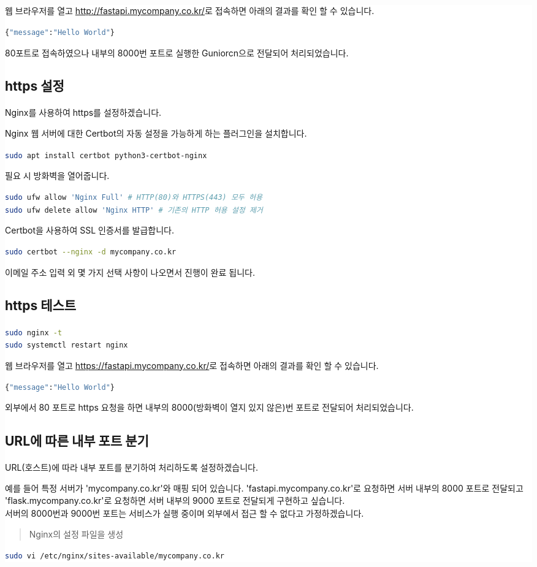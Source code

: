 웹 브라우저를 열고 <http://fastapi.mycompany.co.kr/>로 접속하면 아래의 결과를 확인 할 수 있습니다.

```bash
{"message":"Hello World"}
```

80포트로 접속하였으나 내부의 8000번 포트로 실행한 Guniorcn으로 전달되어 처리되었습니다.

## https 설정

Nginx를 사용하여 https를 설정하겠습니다.

Nginx 웹 서버에 대한 Certbot의 자동 설정을 가능하게 하는 플러그인을 설치합니다.

```bash
sudo apt install certbot python3-certbot-nginx
```

필요 시 방화벽을 열어줍니다.

```bash
sudo ufw allow 'Nginx Full' # HTTP(80)와 HTTPS(443) 모두 허용
sudo ufw delete allow 'Nginx HTTP' # 기존의 HTTP 허용 설정 제거
```

Certbot을 사용하여 SSL 인증서를 발급합니다.

```bash
sudo certbot --nginx -d mycompany.co.kr
```

이메일 주소 입력 외 몇 가지 선택 사항이 나오면서 진행이 완료 됩니다.

## https 테스트

```bash
sudo nginx -t
sudo systemctl restart nginx
```

웹 브라우저를 열고 <https://fastapi.mycompany.co.kr/>로 접속하면 아래의 결과를 확인 할 수 있습니다.

```bash
{"message":"Hello World"}
```

외부에서 80 포트로 https 요청을 하면 내부의 8000(방화벽이 열지 있지 않은)번 포트로 전달되어 처리되었습니다.

## URL에 따른 내부 포트 분기

URL(호스트)에 따라 내부 포트를 분기하여 처리하도록 설정하겠습니다.

예를 들어 특정 서버가 'mycompany.co.kr'와 매핑 되어 있습니다. 'fastapi.mycompany.co.kr'로 요청하면 서버 내부의 8000 포트로 전달되고 'flask.mycompany.co.kr'로 요청하면 서버 내부의 9000 포트로 전달되게 구현하고 싶습니다.  
서버의 8000번과 9000번 포트는 서비스가 실행 중이며 외부에서 접근 할 수 없다고 가정하겠습니다.

> Nginx의 설정 파일을 생성

```bash
sudo vi /etc/nginx/sites-available/mycompany.co.kr
```
